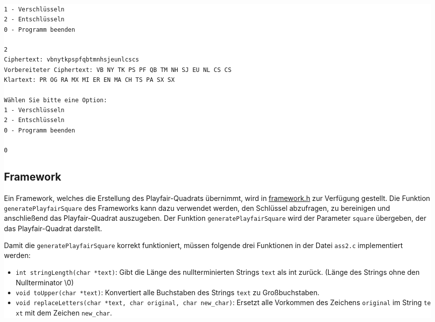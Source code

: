```
1 - Verschlüsseln
2 - Entschlüsseln
0 - Programm beenden

2
Ciphertext: vbnytkpspfqbtmnhsjeunlcscs
Vorbereiteter Ciphertext: VB NY TK PS PF QB TM NH SJ EU NL CS CS
Klartext: PR OG RA MX MI ER EN MA CH TS PA SX SX

Wählen Sie bitte eine Option:
1 - Verschlüsseln
2 - Entschlüsseln
0 - Programm beenden

0
```

## Framework

Ein Framework, welches die Erstellung des Playfair-Quadrats übernimmt, wird in [framework.h](./framework.h) zur Verfügung gestellt.
Die Funktion `generatePlayfairSquare` des Frameworks kann dazu verwendet werden, den Schlüssel abzufragen, zu bereinigen und anschließend das Playfair-Quadrat auszugeben. Der Funktion `generatePlayfairSquare` wird der Parameter `square` übergeben, der das Playfair-Quadrat darstellt.

Damit die `generatePlayfairSquare` korrekt funktioniert, müssen folgende drei Funktionen in der Datei `ass2.c` implementiert werden:

* `int stringLength(char *text)`: Gibt die Länge des nullterminierten Strings `text` als int zurück. (Länge des Strings ohne den Nullterminator \0)
* `void toUpper(char *text)`: Konvertiert alle Buchstaben des Strings `text` zu Großbuchstaben.
* `void replaceLetters(char *text, char original, char new_char)`: Ersetzt alle Vorkommen des Zeichens `original` im String `text` mit dem Zeichen `new_char`.
